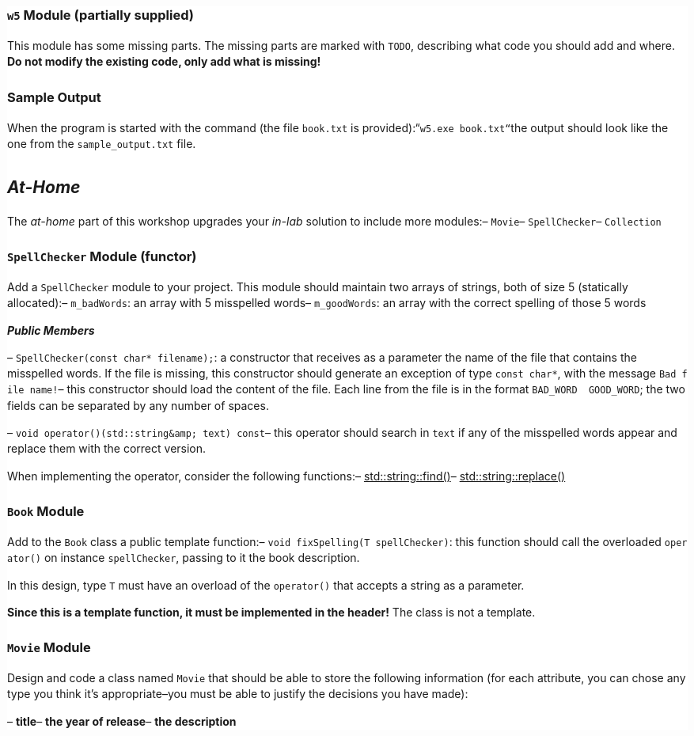 ### `w5` Module (partially supplied)

This module has some missing parts. The missing parts are marked with `TODO`, describing what code you should add and where. **Do not modify the existing code, only add what is missing!**

### Sample Output

When the program is started with the command (the file `book.txt` is provided):“`w5.exe book.txt“`the output should look like the one from the `sample_output.txt` file.

## *At-Home*

The *at-home* part of this workshop upgrades your *in-lab* solution to include more modules:– `Movie`– `SpellChecker`– `Collection`

### `SpellChecker` Module (functor)

Add a `SpellChecker` module to your project. This module should maintain two arrays of strings, both of size 5 (statically allocated):– `m_badWords`: an array with 5 misspelled words– `m_goodWords`: an array with the correct spelling of those 5 words

***Public Members***

– `SpellChecker(const char* filename);`: a constructor that receives as a parameter the name of the file that contains the misspelled words. If the file is missing, this constructor should generate an exception of type `const char*`, with the message `Bad file name!`– this constructor should load the content of the file. Each line from the file is in the format `BAD_WORD  GOOD_WORD`; the two fields can be separated by any number of spaces.

– `void operator()(std::string&amp; text) const`– this operator should search in `text` if any of the misspelled words appear and replace them with the correct version.

When implementing the operator, consider the following functions:– [std::string::find()](https://en.cppreference.com/w/cpp/string/basic_string/find)– [std::string::replace()](https://en.cppreference.com/w/cpp/string/basic_string/replace)

### `Book` Module

Add to the `Book` class a public template function:– `void fixSpelling(T spellChecker)`: this function should call the overloaded `operator()` on instance `spellChecker`, passing to it the book description.

In this design, type `T` must have an overload of the `operator()` that accepts a string as a parameter.

**Since this is a template function, it must be implemented in the header!** The class is not a template.

### `Movie` Module

Design and code a class named `Movie` that should be able to store the following information (for each attribute, you can chose any type you think it’s appropriate–you must be able to justify the decisions you have made):

– **title**– **the year of release**– **the description**
